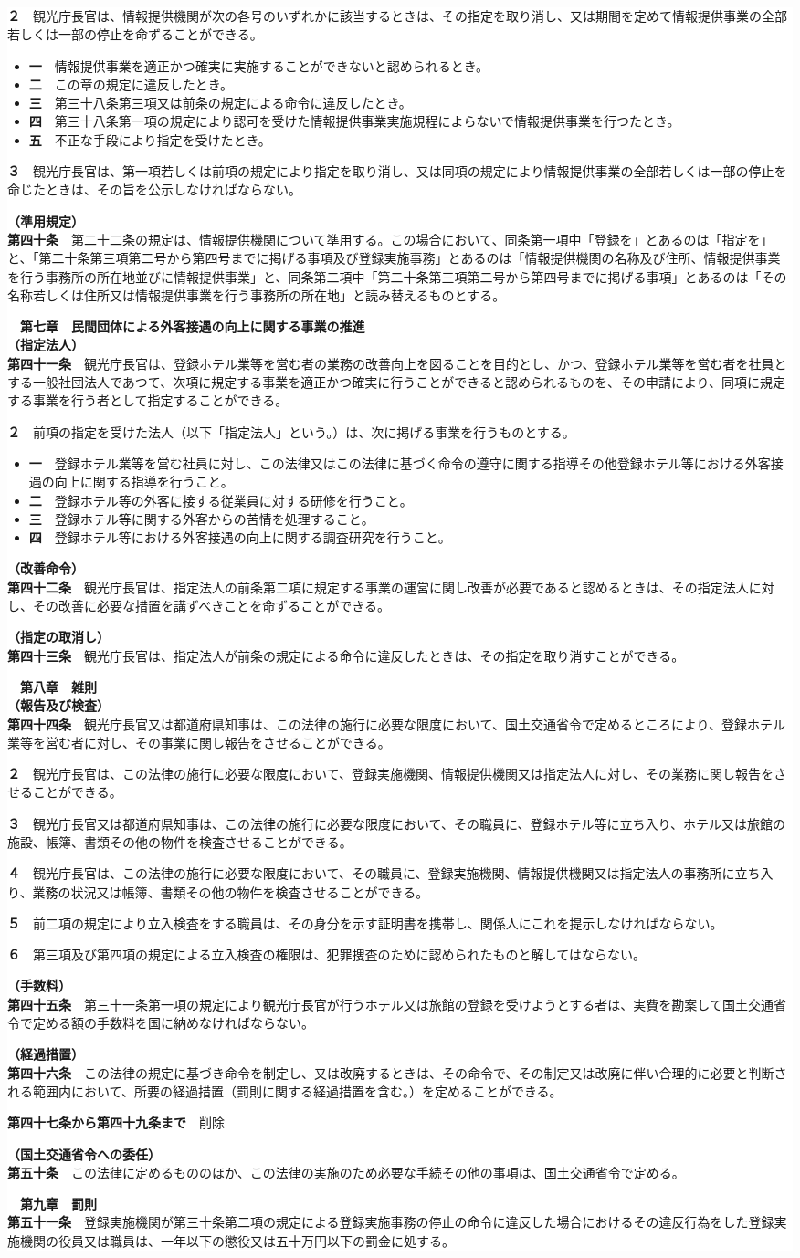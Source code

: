 **２**　観光庁長官は、情報提供機関が次の各号のいずれかに該当するときは、その指定を取り消し、又は期間を定めて情報提供事業の全部若しくは一部の停止を命ずることができる。  
* **一**　情報提供事業を適正かつ確実に実施することができないと認められるとき。  
* **二**　この章の規定に違反したとき。  
* **三**　第三十八条第三項又は前条の規定による命令に違反したとき。  
* **四**　第三十八条第一項の規定により認可を受けた情報提供事業実施規程によらないで情報提供事業を行つたとき。  
* **五**　不正な手段により指定を受けたとき。  
  
**３**　観光庁長官は、第一項若しくは前項の規定により指定を取り消し、又は同項の規定により情報提供事業の全部若しくは一部の停止を命じたときは、その旨を公示しなければならない。  
  
**（準用規定）**  
**第四十条**　第二十二条の規定は、情報提供機関について準用する。この場合において、同条第一項中「登録を」とあるのは「指定を」と、「第二十条第三項第二号から第四号までに掲げる事項及び登録実施事務」とあるのは「情報提供機関の名称及び住所、情報提供事業を行う事務所の所在地並びに情報提供事業」と、同条第二項中「第二十条第三項第二号から第四号までに掲げる事項」とあるのは「その名称若しくは住所又は情報提供事業を行う事務所の所在地」と読み替えるものとする。  
  
&emsp;**第七章　民間団体による外客接遇の向上に関する事業の推進**  
**（指定法人）**  
**第四十一条**　観光庁長官は、登録ホテル業等を営む者の業務の改善向上を図ることを目的とし、かつ、登録ホテル業等を営む者を社員とする一般社団法人であつて、次項に規定する事業を適正かつ確実に行うことができると認められるものを、その申請により、同項に規定する事業を行う者として指定することができる。  
  
**２**　前項の指定を受けた法人（以下「指定法人」という。）は、次に掲げる事業を行うものとする。  
* **一**　登録ホテル業等を営む社員に対し、この法律又はこの法律に基づく命令の遵守に関する指導その他登録ホテル等における外客接遇の向上に関する指導を行うこと。  
* **二**　登録ホテル等の外客に接する従業員に対する研修を行うこと。  
* **三**　登録ホテル等に関する外客からの苦情を処理すること。  
* **四**　登録ホテル等における外客接遇の向上に関する調査研究を行うこと。  
  
**（改善命令）**  
**第四十二条**　観光庁長官は、指定法人の前条第二項に規定する事業の運営に関し改善が必要であると認めるときは、その指定法人に対し、その改善に必要な措置を講ずべきことを命ずることができる。  
  
**（指定の取消し）**  
**第四十三条**　観光庁長官は、指定法人が前条の規定による命令に違反したときは、その指定を取り消すことができる。  
  
&emsp;**第八章　雑則**  
**（報告及び検査）**  
**第四十四条**　観光庁長官又は都道府県知事は、この法律の施行に必要な限度において、国土交通省令で定めるところにより、登録ホテル業等を営む者に対し、その事業に関し報告をさせることができる。  
  
**２**　観光庁長官は、この法律の施行に必要な限度において、登録実施機関、情報提供機関又は指定法人に対し、その業務に関し報告をさせることができる。  
  
**３**　観光庁長官又は都道府県知事は、この法律の施行に必要な限度において、その職員に、登録ホテル等に立ち入り、ホテル又は旅館の施設、帳簿、書類その他の物件を検査させることができる。  
  
**４**　観光庁長官は、この法律の施行に必要な限度において、その職員に、登録実施機関、情報提供機関又は指定法人の事務所に立ち入り、業務の状況又は帳簿、書類その他の物件を検査させることができる。  
  
**５**　前二項の規定により立入検査をする職員は、その身分を示す証明書を携帯し、関係人にこれを提示しなければならない。  
  
**６**　第三項及び第四項の規定による立入検査の権限は、犯罪捜査のために認められたものと解してはならない。  
  
**（手数料）**  
**第四十五条**　第三十一条第一項の規定により観光庁長官が行うホテル又は旅館の登録を受けようとする者は、実費を勘案して国土交通省令で定める額の手数料を国に納めなければならない。  
  
**（経過措置）**  
**第四十六条**　この法律の規定に基づき命令を制定し、又は改廃するときは、その命令で、その制定又は改廃に伴い合理的に必要と判断される範囲内において、所要の経過措置（罰則に関する経過措置を含む。）を定めることができる。  
  
**第四十七条から第四十九条まで**　削除  
  
**（国土交通省令への委任）**  
**第五十条**　この法律に定めるもののほか、この法律の実施のため必要な手続その他の事項は、国土交通省令で定める。  
  
&emsp;**第九章　罰則**  
**第五十一条**　登録実施機関が第三十条第二項の規定による登録実施事務の停止の命令に違反した場合におけるその違反行為をした登録実施機関の役員又は職員は、一年以下の懲役又は五十万円以下の罰金に処する。  
  